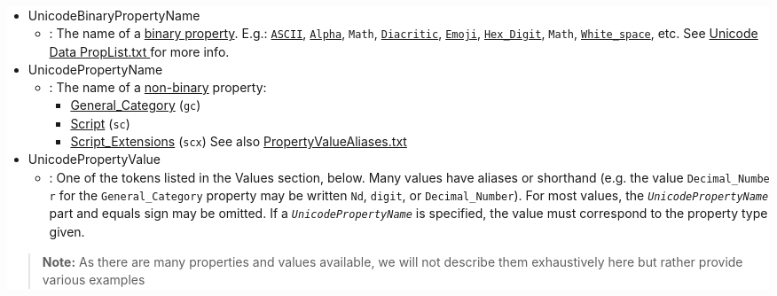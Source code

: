 *   UnicodeBinaryPropertyName
    *   : The name of a
        [binary property](https://tc39.es/ecma262/#table-binary-unicode-properties).
        E.g.: [`ASCII`](https://unicode.org/reports/tr18/#General_Category_Property), [`Alpha`](https://unicode.org/reports/tr44/#Alphabetic),
        `Math`,
        [`Diacritic`](https://unicode.org/reports/tr44/#Diacritic), [`Emoji`](https://unicode.org/reports/tr51/#Emoji_Properties), [`Hex_Digit`](https://unicode.org/reports/tr44/#Hex_Digit), `Math`,
        [`White_space`](https://unicode.org/reports/tr44/#White_Space), etc. See
        [Unicode Data PropList.txt ](https://www.unicode.org/Public/UCD/latest/ucd/PropList.txt)for
        more info.
*   UnicodePropertyName
    *   : The name of a
        [non-binary](https://tc39.es/ecma262/#table-nonbinary-unicode-properties)
        property:
        *   [General_Category](https://unicode.org/reports/tr18/#General_Category_Property)
            (`gc`)
        *   [Script](https://unicode.org/reports/tr24/#Script) (`sc`)
        *   [Script_Extensions](https://unicode.org/reports/tr24/#Script_Extensions) (`scx`)
            See also
            [PropertyValueAliases.txt](https://www.unicode.org/Public/UCD/latest/ucd/PropertyValueAliases.txt)
*   UnicodePropertyValue
    *   : One of the tokens listed in the Values section, below. Many values have
        aliases or shorthand (e.g. the value `Decimal_Number` for the
        `General_Category` property may be written `Nd`, `digit`, or
        `Decimal_Number`). For most values, the *`UnicodePropertyName`* part and
        equals sign may be omitted. If a *`UnicodePropertyName`* is specified, the
        value must correspond to the property type given.

> **Note:** As there are many properties and values available, we will not
> describe them exhaustively here but rather provide various examples
